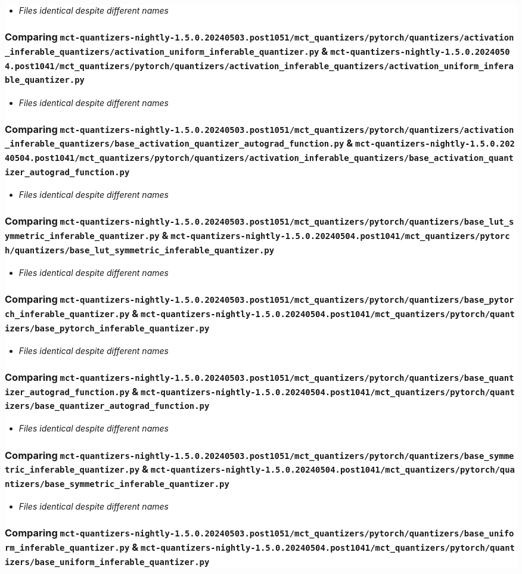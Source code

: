  * *Files identical despite different names*

### Comparing `mct-quantizers-nightly-1.5.0.20240503.post1051/mct_quantizers/pytorch/quantizers/activation_inferable_quantizers/activation_uniform_inferable_quantizer.py` & `mct-quantizers-nightly-1.5.0.20240504.post1041/mct_quantizers/pytorch/quantizers/activation_inferable_quantizers/activation_uniform_inferable_quantizer.py`

 * *Files identical despite different names*

### Comparing `mct-quantizers-nightly-1.5.0.20240503.post1051/mct_quantizers/pytorch/quantizers/activation_inferable_quantizers/base_activation_quantizer_autograd_function.py` & `mct-quantizers-nightly-1.5.0.20240504.post1041/mct_quantizers/pytorch/quantizers/activation_inferable_quantizers/base_activation_quantizer_autograd_function.py`

 * *Files identical despite different names*

### Comparing `mct-quantizers-nightly-1.5.0.20240503.post1051/mct_quantizers/pytorch/quantizers/base_lut_symmetric_inferable_quantizer.py` & `mct-quantizers-nightly-1.5.0.20240504.post1041/mct_quantizers/pytorch/quantizers/base_lut_symmetric_inferable_quantizer.py`

 * *Files identical despite different names*

### Comparing `mct-quantizers-nightly-1.5.0.20240503.post1051/mct_quantizers/pytorch/quantizers/base_pytorch_inferable_quantizer.py` & `mct-quantizers-nightly-1.5.0.20240504.post1041/mct_quantizers/pytorch/quantizers/base_pytorch_inferable_quantizer.py`

 * *Files identical despite different names*

### Comparing `mct-quantizers-nightly-1.5.0.20240503.post1051/mct_quantizers/pytorch/quantizers/base_quantizer_autograd_function.py` & `mct-quantizers-nightly-1.5.0.20240504.post1041/mct_quantizers/pytorch/quantizers/base_quantizer_autograd_function.py`

 * *Files identical despite different names*

### Comparing `mct-quantizers-nightly-1.5.0.20240503.post1051/mct_quantizers/pytorch/quantizers/base_symmetric_inferable_quantizer.py` & `mct-quantizers-nightly-1.5.0.20240504.post1041/mct_quantizers/pytorch/quantizers/base_symmetric_inferable_quantizer.py`

 * *Files identical despite different names*

### Comparing `mct-quantizers-nightly-1.5.0.20240503.post1051/mct_quantizers/pytorch/quantizers/base_uniform_inferable_quantizer.py` & `mct-quantizers-nightly-1.5.0.20240504.post1041/mct_quantizers/pytorch/quantizers/base_uniform_inferable_quantizer.py`
